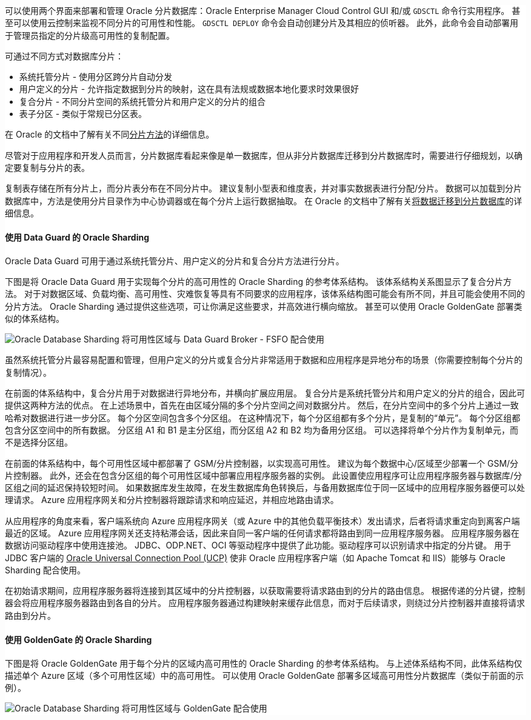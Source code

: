 可以使用两个界面来部署和管理 Oracle 分片数据库：Oracle Enterprise Manager Cloud Control GUI 和/或 `GDSCTL` 命令行实用程序。 甚至可以使用云控制来监视不同分片的可用性和性能。 `GDSCTL DEPLOY` 命令会自动创建分片及其相应的侦听器。 此外，此命令会自动部署用于管理员指定的分片级高可用性的复制配置。

可通过不同方式对数据库分片：

* 系统托管分片 - 使用分区跨分片自动分发
* 用户定义的分片 - 允许指定数据到分片的映射，这在具有法规或数据本地化要求时效果很好
* 复合分片 - 不同分片空间的系统托管分片和用户定义的分片的组合
* 表子分区 - 类似于常规已分区表。

在 Oracle 的文档中了解有关不同[分片方法](https://docs.oracle.com/en/database/oracle/oracle-database/19/shard/sharding-methods.html)的详细信息。

尽管对于应用程序和开发人员而言，分片数据库看起来像是单一数据库，但从非分片数据库迁移到分片数据库时，需要进行仔细规划，以确定要复制与分片的表。 

复制表存储在所有分片上，而分片表分布在不同分片中。 建议复制小型表和维度表，并对事实数据表进行分配/分片。 数据可以加载到分片数据库中，方法是使用分片目录作为中心协调器或在每个分片上运行数据抽取。 在 Oracle 的文档中了解有关[将数据迁移到分片数据库](https://docs.oracle.com/en/database/oracle/oracle-database/19/shard/sharding-loading-data.html)的详细信息。

#### <a name="oracle-sharding-with-data-guard"></a>使用 Data Guard 的 Oracle Sharding

Oracle Data Guard 可用于通过系统托管分片、用户定义的分片和复合分片方法进行分片。

下图是将 Oracle Data Guard 用于实现每个分片的高可用性的 Oracle Sharding 的参考体系结构。 该体系结构关系图显示了复合分片方法。 对于对数据区域、负载均衡、高可用性、灾难恢复等具有不同要求的应用程序，该体系结构图可能会有所不同，并且可能会使用不同的分片方法。 Oracle Sharding 通过提供这些选项，可让你满足这些要求，并高效进行横向缩放。 甚至可以使用 Oracle GoldenGate 部署类似的体系结构。

![Oracle Database Sharding 将可用性区域与 Data Guard Broker - FSFO 配合使用](./media/oracle-reference-architecture/oracledb_dg_sh_az.png)

虽然系统托管分片最容易配置和管理，但用户定义的分片或复合分片非常适用于数据和应用程序是异地分布的场景（你需要控制每个分片的复制情况）。 

在前面的体系结构中，复合分片用于对数据进行异地分布，并横向扩展应用层。 复合分片是系统托管分片和用户定义的分片的组合，因此可提供这两种方法的优点。 在上述场景中，首先在由区域分隔的多个分片空间之间对数据分片。 然后，在分片空间中的多个分片上通过一致哈希对数据进行进一步分区。 每个分区空间包含多个分区组。 在这种情况下，每个分区组都有多个分片，是复制的“单元”。 每个分区组都包含分区空间中的所有数据。 分区组 A1 和 B1 是主分区组，而分区组 A2 和 B2 均为备用分区组。 可以选择将单个分片作为复制单元，而不是选择分区组。

在前面的体系结构中，每个可用性区域中都部署了 GSM/分片控制器，以实现高可用性。 建议为每个数据中心/区域至少部署一个 GSM/分片控制器。 此外，还会在包含分区组的每个可用性区域中部署应用程序服务器的实例。 此设置使应用程序可让应用程序服务器与数据库/分区组之间的延迟保持较短时间。 如果数据库发生故障，在发生数据库角色转换后，与备用数据库位于同一区域中的应用程序服务器便可以处理请求。 Azure 应用程序网关和分片控制器将跟踪请求和响应延迟，并相应地路由请求。

从应用程序的角度来看，客户端系统向 Azure 应用程序网关（或 Azure 中的其他负载平衡技术）发出请求，后者将请求重定向到离客户端最近的区域。 Azure 应用程序网关还支持粘滞会话，因此来自同一客户端的任何请求都将路由到同一应用程序服务器。 应用程序服务器在数据访问驱动程序中使用连接池。 JDBC、ODP.NET、OCI 等驱动程序中提供了此功能。驱动程序可以识别请求中指定的分片键。 用于 JDBC 客户端的 [Oracle Universal Connection Pool (UCP)](https://docs.oracle.com/en/database/oracle/oracle-database/12.2/jjucp/ucp-database-sharding-overview.html) 使非 Oracle 应用程序客户端（如 Apache Tomcat 和 IIS）能够与 Oracle Sharding 配合使用。 

在初始请求期间，应用程序服务器将连接到其区域中的分片控制器，以获取需要将请求路由到的分片的路由信息。 根据传递的分片键，控制器会将应用程序服务器路由到各自的分片。 应用程序服务器通过构建映射来缓存此信息，而对于后续请求，则绕过分片控制器并直接将请求路由到分片。

#### <a name="oracle-sharding-with-goldengate"></a>使用 GoldenGate 的 Oracle Sharding

下图是将 Oracle GoldenGate 用于每个分片的区域内高可用性的 Oracle Sharding 的参考体系结构。 与上述体系结构不同，此体系结构仅描述单个 Azure 区域（多个可用性区域）中的高可用性。 可以使用 Oracle GoldenGate 部署多区域高可用性分片数据库（类似于前面的示例）。

![Oracle Database Sharding 将可用性区域与 GoldenGate 配合使用](./media/oracle-reference-architecture/oracledb_gg_sh_az.png)
